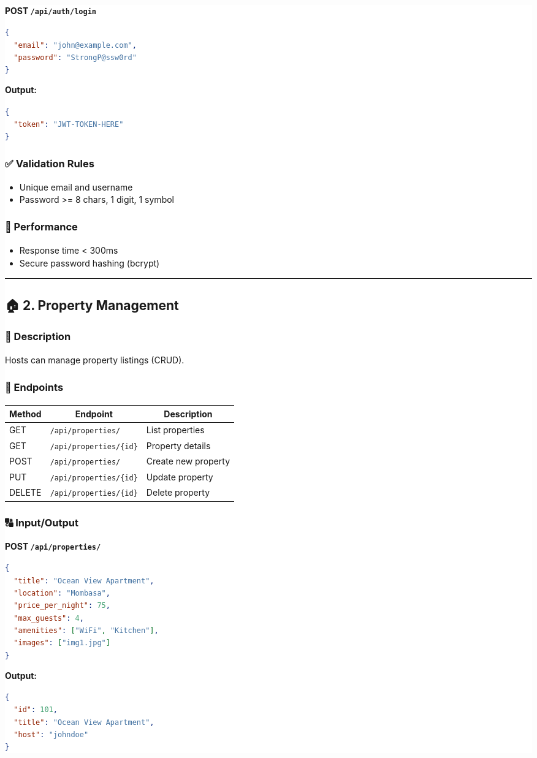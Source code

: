 **POST `/api/auth/login`**
```json
{
  "email": "john@example.com",
  "password": "StrongP@ssw0rd"
}
```
**Output:**
```json
{
  "token": "JWT-TOKEN-HERE"
}
```

### ✅ Validation Rules
- Unique email and username
- Password >= 8 chars, 1 digit, 1 symbol

### 🚀 Performance
- Response time < 300ms
- Secure password hashing (bcrypt)

---

## 🏠 2. Property Management

### 📘 Description
Hosts can manage property listings (CRUD).

### 📄 Endpoints
| Method | Endpoint                | Description                  |
|--------|-------------------------|------------------------------|
| GET    | `/api/properties/`      | List properties              |
| GET    | `/api/properties/{id}`  | Property details             |
| POST   | `/api/properties/`      | Create new property          |
| PUT    | `/api/properties/{id}`  | Update property              |
| DELETE | `/api/properties/{id}`  | Delete property              |

### 🔠 Input/Output
**POST `/api/properties/`**
```json
{
  "title": "Ocean View Apartment",
  "location": "Mombasa",
  "price_per_night": 75,
  "max_guests": 4,
  "amenities": ["WiFi", "Kitchen"],
  "images": ["img1.jpg"]
}
```
**Output:**
```json
{
  "id": 101,
  "title": "Ocean View Apartment",
  "host": "johndoe"
}
```
